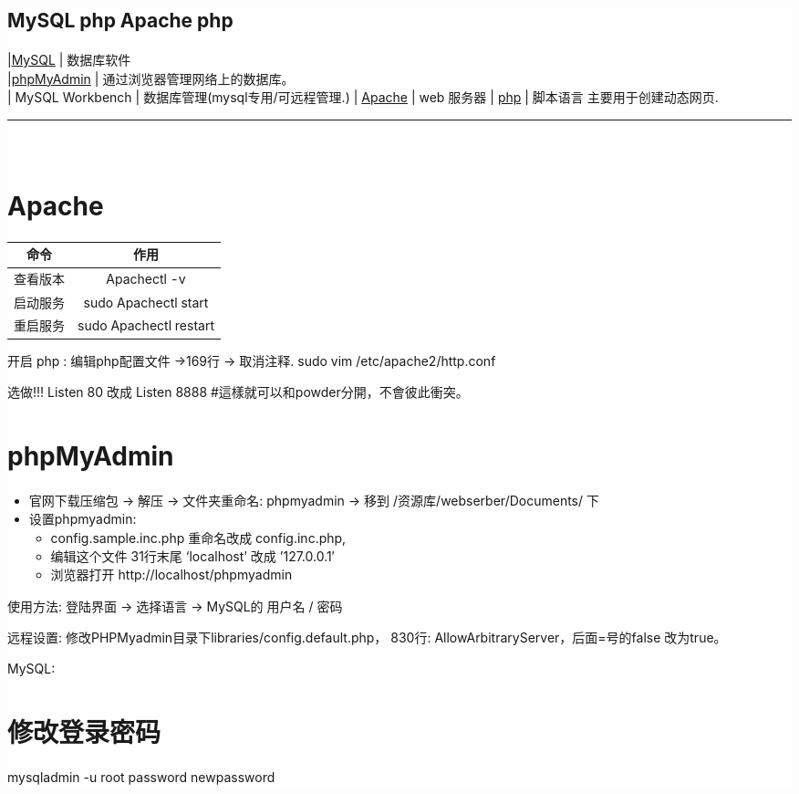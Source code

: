 ## MySQL php Apache php
  
|[MySQL][1] |  数据库软件  
|[phpMyAdmin][2] |  通过浏览器管理网络上的数据库。  
| MySQL Workbench | 数据库管理(mysql专用/可远程管理.) 
| [Apache][3] |  web 服务器
| [php][4] |  脚本语言  主要用于创建动态网页.

---- 

 

# Apache  
|命令|作用|
|:---:|:---:|
|查看版本|Apachectl -v|
|启动服务|sudo Apachectl start|
|重启服务|sudo Apachectl restart|

开启 php :
编辑php配置文件 →169行 → 取消注释.
sudo vim /etc/apache2/http.conf

选做!!!    Listen 80 改成 Listen 8888    #這樣就可以和powder分開，不會彼此衝突。  



# phpMyAdmin
- 官网下载压缩包 → 解压 → 文件夹重命名: phpmyadmin → 移到 /资源库/webserber/Documents/ 下
- 设置phpmyadmin:
	- config.sample.inc.php 重命名改成 config.inc.php,
	- 编辑这个文件  31行末尾   ‘localhost’ 改成 ’127.0.0.1′
	- 浏览器打开 http://localhost/phpmyadmin

使用方法: 登陆界面 → 选择语言 → MySQL的 用户名 / 密码  


远程设置:
修改PHPMyadmin目录下libraries/config.default.php，
830行:   AllowArbitraryServer，后面=号的false 改为true。




MySQL:

# 修改登录密码  
mysqladmin -u root password newpassword
　　　

[1]:	http://www.mysql.com
[2]:	https://www.phpmyadmin.net
[3]:	http://www.apache.org
[4]:	https://secure.php.net